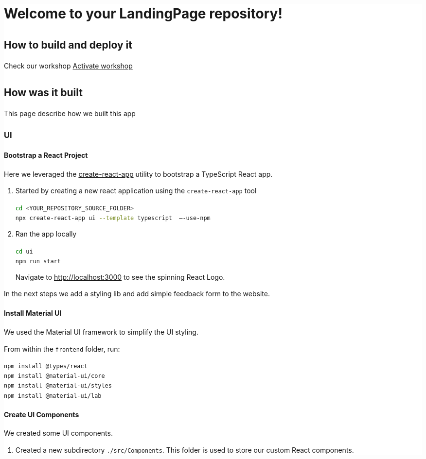 # Welcome to your LandingPage repository!

## How to build and deploy it

Check our workshop [Activate workshop](https://activate.workshop.aws/030_landingpage.html)

## How was it built

This page describe how we built this app

### UI

#### Bootstrap a React Project

Here we leveraged the [create-react-app](https://create-react-app.dev/) utility to bootstrap a TypeScript React app.

1. Started by creating a new react application using the `create-react-app` tool

    ```bash
    cd <YOUR_REPOSITORY_SOURCE_FOLDER>
    npx create-react-app ui --template typescript  —-use-npm
    ```

1. Ran the app locally

    ```bash
    cd ui 
    npm run start
    ```

    Navigate to [http://localhost:3000](http://localhost:3000) to see the spinning React Logo.


In the next steps we add a styling lib and add simple feedback form to the website.

#### Install Material UI

We used the Material UI framework to simplify the UI styling.

From within the `frontend` folder, run:

```bash
npm install @types/react
npm install @material-ui/core
npm install @material-ui/styles
npm install @material-ui/lab
```

#### Create UI Components

We created some UI components.

1. Created a new subdirectory `./src/Components`. This folder is used to store our custom React components.
